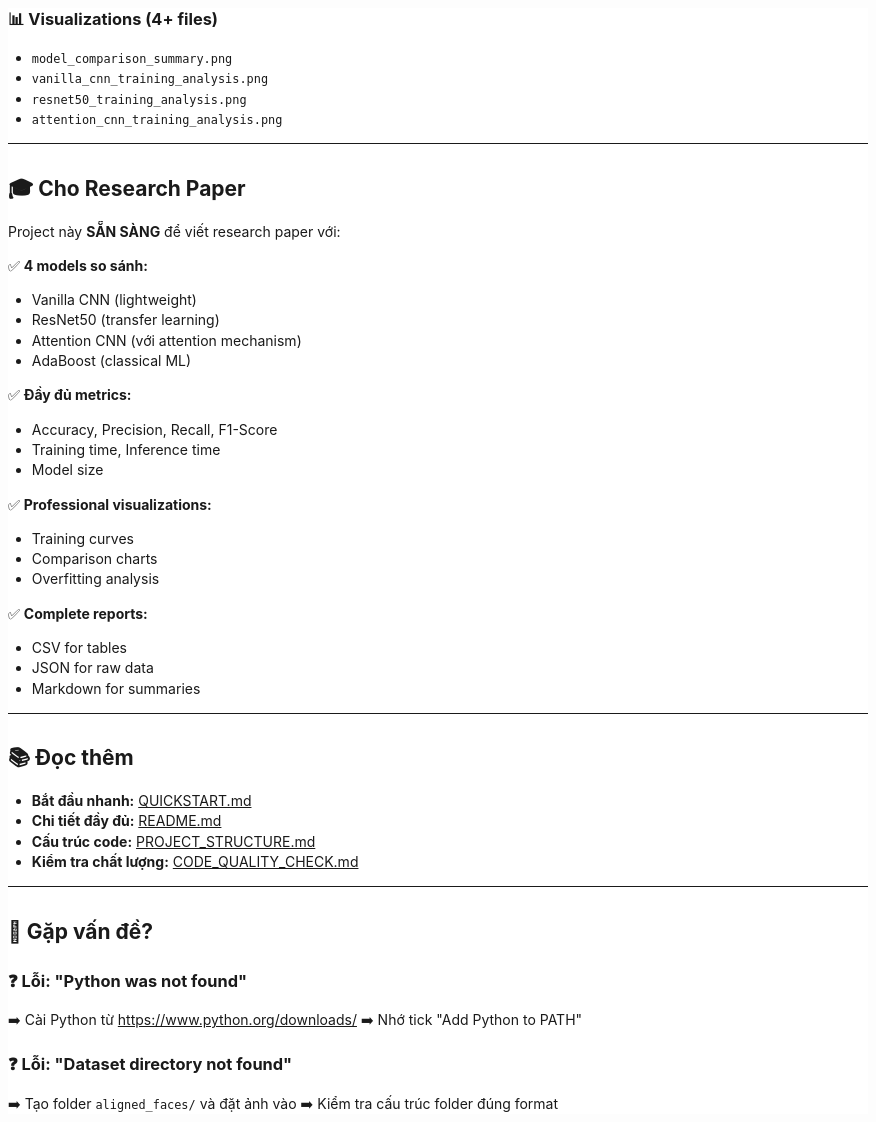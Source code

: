 ### 📊 Visualizations (4+ files)
- `model_comparison_summary.png`
- `vanilla_cnn_training_analysis.png`
- `resnet50_training_analysis.png`
- `attention_cnn_training_analysis.png`

---

## 🎓 Cho Research Paper

Project này **SẴN SÀNG** để viết research paper với:

✅ **4 models so sánh:**
- Vanilla CNN (lightweight)
- ResNet50 (transfer learning)
- Attention CNN (với attention mechanism)
- AdaBoost (classical ML)

✅ **Đầy đủ metrics:**
- Accuracy, Precision, Recall, F1-Score
- Training time, Inference time
- Model size

✅ **Professional visualizations:**
- Training curves
- Comparison charts
- Overfitting analysis

✅ **Complete reports:**
- CSV for tables
- JSON for raw data
- Markdown for summaries

---

## 📚 Đọc thêm

- **Bắt đầu nhanh:** [QUICKSTART.md](QUICKSTART.md)
- **Chi tiết đầy đủ:** [README.md](README.md)
- **Cấu trúc code:** [PROJECT_STRUCTURE.md](PROJECT_STRUCTURE.md)
- **Kiểm tra chất lượng:** [CODE_QUALITY_CHECK.md](CODE_QUALITY_CHECK.md)

---

## 🐛 Gặp vấn đề?

### ❓ Lỗi: "Python was not found"
➡️ Cài Python từ https://www.python.org/downloads/
➡️ Nhớ tick "Add Python to PATH"

### ❓ Lỗi: "Dataset directory not found"
➡️ Tạo folder `aligned_faces/` và đặt ảnh vào
➡️ Kiểm tra cấu trúc folder đúng format

